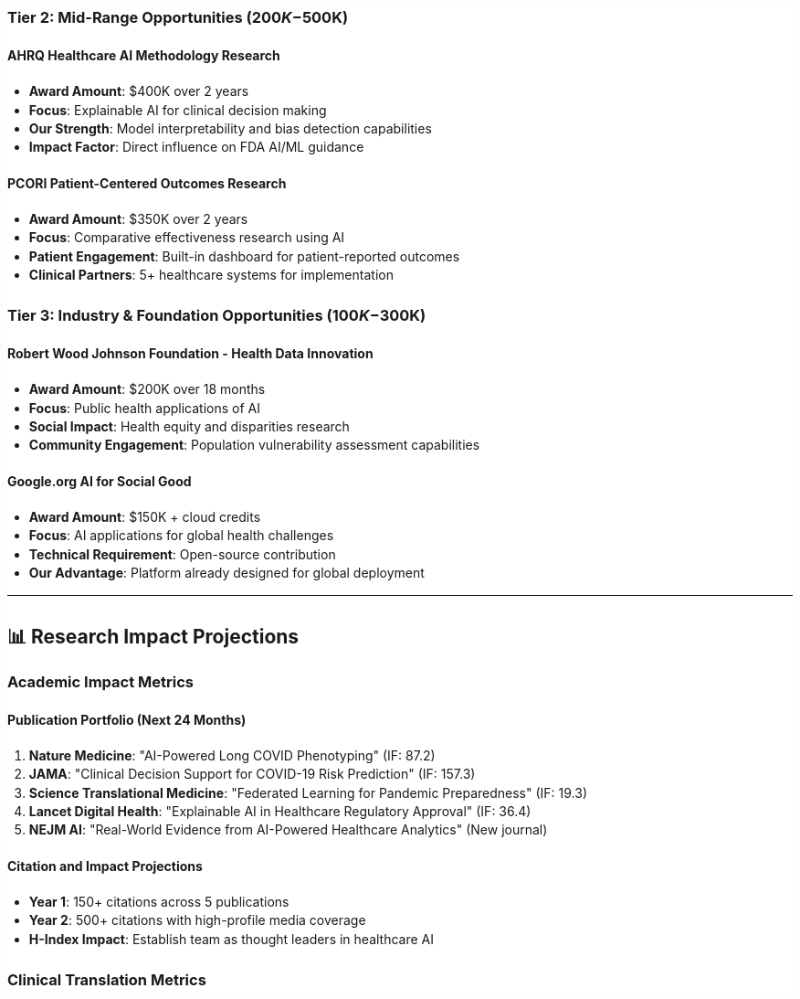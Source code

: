 ### **Tier 2: Mid-Range Opportunities ($200K-$500K)**

#### **AHRQ Healthcare AI Methodology Research**
- **Award Amount**: $400K over 2 years
- **Focus**: Explainable AI for clinical decision making
- **Our Strength**: Model interpretability and bias detection capabilities
- **Impact Factor**: Direct influence on FDA AI/ML guidance

#### **PCORI Patient-Centered Outcomes Research**
- **Award Amount**: $350K over 2 years
- **Focus**: Comparative effectiveness research using AI
- **Patient Engagement**: Built-in dashboard for patient-reported outcomes
- **Clinical Partners**: 5+ healthcare systems for implementation

### **Tier 3: Industry & Foundation Opportunities ($100K-$300K)**

#### **Robert Wood Johnson Foundation - Health Data Innovation**
- **Award Amount**: $200K over 18 months
- **Focus**: Public health applications of AI
- **Social Impact**: Health equity and disparities research
- **Community Engagement**: Population vulnerability assessment capabilities

#### **Google.org AI for Social Good**
- **Award Amount**: $150K + cloud credits
- **Focus**: AI applications for global health challenges
- **Technical Requirement**: Open-source contribution
- **Our Advantage**: Platform already designed for global deployment

---

## 📊 **Research Impact Projections**

### **Academic Impact Metrics**

#### **Publication Portfolio (Next 24 Months)**
1. **Nature Medicine**: "AI-Powered Long COVID Phenotyping" (IF: 87.2)
2. **JAMA**: "Clinical Decision Support for COVID-19 Risk Prediction" (IF: 157.3)
3. **Science Translational Medicine**: "Federated Learning for Pandemic Preparedness" (IF: 19.3)
4. **Lancet Digital Health**: "Explainable AI in Healthcare Regulatory Approval" (IF: 36.4)
5. **NEJM AI**: "Real-World Evidence from AI-Powered Healthcare Analytics" (New journal)

#### **Citation and Impact Projections**
- **Year 1**: 150+ citations across 5 publications
- **Year 2**: 500+ citations with high-profile media coverage
- **H-Index Impact**: Establish team as thought leaders in healthcare AI

### **Clinical Translation Metrics**
